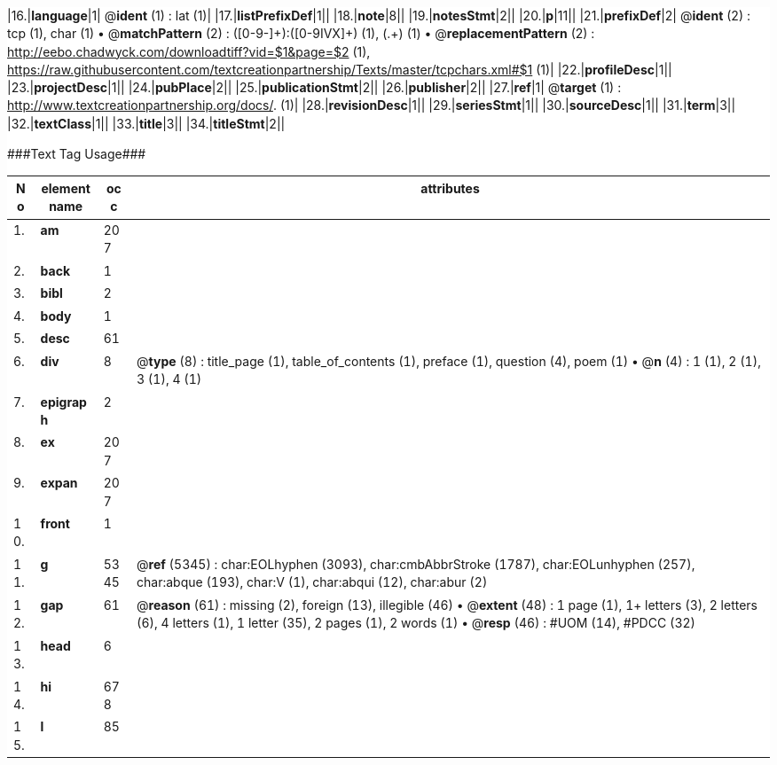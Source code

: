 |16.|__language__|1| @__ident__ (1) : lat (1)|
|17.|__listPrefixDef__|1||
|18.|__note__|8||
|19.|__notesStmt__|2||
|20.|__p__|11||
|21.|__prefixDef__|2| @__ident__ (2) : tcp (1), char (1)  •  @__matchPattern__ (2) : ([0-9\-]+):([0-9IVX]+) (1), (.+) (1)  •  @__replacementPattern__ (2) : http://eebo.chadwyck.com/downloadtiff?vid=$1&page=$2 (1), https://raw.githubusercontent.com/textcreationpartnership/Texts/master/tcpchars.xml#$1 (1)|
|22.|__profileDesc__|1||
|23.|__projectDesc__|1||
|24.|__pubPlace__|2||
|25.|__publicationStmt__|2||
|26.|__publisher__|2||
|27.|__ref__|1| @__target__ (1) : http://www.textcreationpartnership.org/docs/. (1)|
|28.|__revisionDesc__|1||
|29.|__seriesStmt__|1||
|30.|__sourceDesc__|1||
|31.|__term__|3||
|32.|__textClass__|1||
|33.|__title__|3||
|34.|__titleStmt__|2||


###Text Tag Usage###

|No|element name|occ|attributes|
|---|---|---|---|
|1.|__am__|207||
|2.|__back__|1||
|3.|__bibl__|2||
|4.|__body__|1||
|5.|__desc__|61||
|6.|__div__|8| @__type__ (8) : title_page (1), table_of_contents (1), preface (1), question (4), poem (1)  •  @__n__ (4) : 1 (1), 2 (1), 3 (1), 4 (1)|
|7.|__epigraph__|2||
|8.|__ex__|207||
|9.|__expan__|207||
|10.|__front__|1||
|11.|__g__|5345| @__ref__ (5345) : char:EOLhyphen (3093), char:cmbAbbrStroke (1787), char:EOLunhyphen (257), char:abque (193), char:V (1), char:abqui (12), char:abur (2)|
|12.|__gap__|61| @__reason__ (61) : missing (2), foreign (13), illegible (46)  •  @__extent__ (48) : 1 page (1), 1+ letters (3), 2 letters (6), 4 letters (1), 1 letter (35), 2 pages (1), 2 words (1)  •  @__resp__ (46) : #UOM (14), #PDCC (32)|
|13.|__head__|6||
|14.|__hi__|678||
|15.|__l__|85||